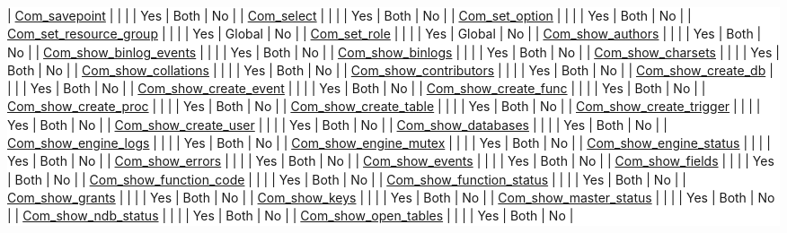 | [Com_savepoint](https://dev.mysql.com/doc/refman/8.0/en/server-status-variables.html#statvar_Com_xxx) |          |             |            | Yes        | Both      | No      |
| [Com_select](https://dev.mysql.com/doc/refman/8.0/en/server-status-variables.html#statvar_Com_xxx) |          |             |            | Yes        | Both      | No      |
| [Com_set_option](https://dev.mysql.com/doc/refman/8.0/en/server-status-variables.html#statvar_Com_xxx) |          |             |            | Yes        | Both      | No      |
| [Com_set_resource_group](https://dev.mysql.com/doc/refman/8.0/en/server-status-variables.html#statvar_Com_xxx) |          |             |            | Yes        | Global    | No      |
| [Com_set_role](https://dev.mysql.com/doc/refman/8.0/en/server-status-variables.html#statvar_Com_xxx) |          |             |            | Yes        | Global    | No      |
| [Com_show_authors](https://dev.mysql.com/doc/refman/8.0/en/server-status-variables.html#statvar_Com_xxx) |          |             |            | Yes        | Both      | No      |
| [Com_show_binlog_events](https://dev.mysql.com/doc/refman/8.0/en/server-status-variables.html#statvar_Com_xxx) |          |             |            | Yes        | Both      | No      |
| [Com_show_binlogs](https://dev.mysql.com/doc/refman/8.0/en/server-status-variables.html#statvar_Com_xxx) |          |             |            | Yes        | Both      | No      |
| [Com_show_charsets](https://dev.mysql.com/doc/refman/8.0/en/server-status-variables.html#statvar_Com_xxx) |          |             |            | Yes        | Both      | No      |
| [Com_show_collations](https://dev.mysql.com/doc/refman/8.0/en/server-status-variables.html#statvar_Com_xxx) |          |             |            | Yes        | Both      | No      |
| [Com_show_contributors](https://dev.mysql.com/doc/refman/8.0/en/server-status-variables.html#statvar_Com_xxx) |          |             |            | Yes        | Both      | No      |
| [Com_show_create_db](https://dev.mysql.com/doc/refman/8.0/en/server-status-variables.html#statvar_Com_xxx) |          |             |            | Yes        | Both      | No      |
| [Com_show_create_event](https://dev.mysql.com/doc/refman/8.0/en/server-status-variables.html#statvar_Com_xxx) |          |             |            | Yes        | Both      | No      |
| [Com_show_create_func](https://dev.mysql.com/doc/refman/8.0/en/server-status-variables.html#statvar_Com_xxx) |          |             |            | Yes        | Both      | No      |
| [Com_show_create_proc](https://dev.mysql.com/doc/refman/8.0/en/server-status-variables.html#statvar_Com_xxx) |          |             |            | Yes        | Both      | No      |
| [Com_show_create_table](https://dev.mysql.com/doc/refman/8.0/en/server-status-variables.html#statvar_Com_xxx) |          |             |            | Yes        | Both      | No      |
| [Com_show_create_trigger](https://dev.mysql.com/doc/refman/8.0/en/server-status-variables.html#statvar_Com_xxx) |          |             |            | Yes        | Both      | No      |
| [Com_show_create_user](https://dev.mysql.com/doc/refman/8.0/en/server-status-variables.html#statvar_Com_xxx) |          |             |            | Yes        | Both      | No      |
| [Com_show_databases](https://dev.mysql.com/doc/refman/8.0/en/server-status-variables.html#statvar_Com_xxx) |          |             |            | Yes        | Both      | No      |
| [Com_show_engine_logs](https://dev.mysql.com/doc/refman/8.0/en/server-status-variables.html#statvar_Com_xxx) |          |             |            | Yes        | Both      | No      |
| [Com_show_engine_mutex](https://dev.mysql.com/doc/refman/8.0/en/server-status-variables.html#statvar_Com_xxx) |          |             |            | Yes        | Both      | No      |
| [Com_show_engine_status](https://dev.mysql.com/doc/refman/8.0/en/server-status-variables.html#statvar_Com_xxx) |          |             |            | Yes        | Both      | No      |
| [Com_show_errors](https://dev.mysql.com/doc/refman/8.0/en/server-status-variables.html#statvar_Com_xxx) |          |             |            | Yes        | Both      | No      |
| [Com_show_events](https://dev.mysql.com/doc/refman/8.0/en/server-status-variables.html#statvar_Com_xxx) |          |             |            | Yes        | Both      | No      |
| [Com_show_fields](https://dev.mysql.com/doc/refman/8.0/en/server-status-variables.html#statvar_Com_xxx) |          |             |            | Yes        | Both      | No      |
| [Com_show_function_code](https://dev.mysql.com/doc/refman/8.0/en/server-status-variables.html#statvar_Com_xxx) |          |             |            | Yes        | Both      | No      |
| [Com_show_function_status](https://dev.mysql.com/doc/refman/8.0/en/server-status-variables.html#statvar_Com_xxx) |          |             |            | Yes        | Both      | No      |
| [Com_show_grants](https://dev.mysql.com/doc/refman/8.0/en/server-status-variables.html#statvar_Com_xxx) |          |             |            | Yes        | Both      | No      |
| [Com_show_keys](https://dev.mysql.com/doc/refman/8.0/en/server-status-variables.html#statvar_Com_xxx) |          |             |            | Yes        | Both      | No      |
| [Com_show_master_status](https://dev.mysql.com/doc/refman/8.0/en/server-status-variables.html#statvar_Com_xxx) |          |             |            | Yes        | Both      | No      |
| [Com_show_ndb_status](https://dev.mysql.com/doc/refman/8.0/en/server-status-variables.html#statvar_Com_xxx) |          |             |            | Yes        | Both      | No      |
| [Com_show_open_tables](https://dev.mysql.com/doc/refman/8.0/en/server-status-variables.html#statvar_Com_xxx) |          |             |            | Yes        | Both      | No      |